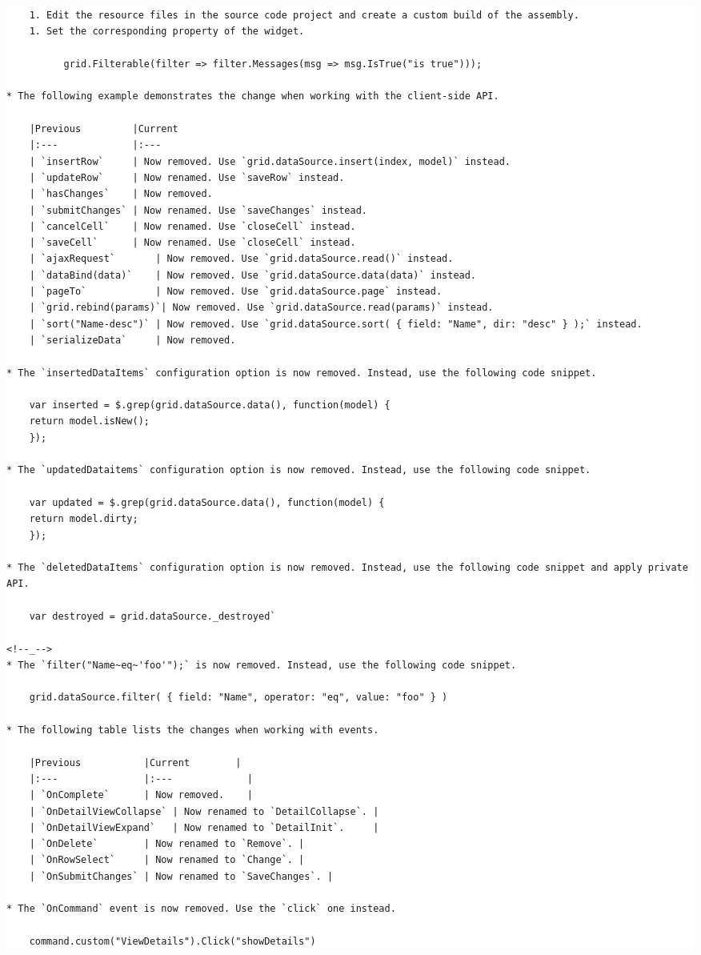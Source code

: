 ```Previous
    1. Edit the resource files in the source code project and create a custom build of the assembly.
    1. Set the corresponding property of the widget.

          grid.Filterable(filter => filter.Messages(msg => msg.IsTrue("is true")));

* The following example demonstrates the change when working with the client-side API.

    |Previous         |Current         
    |:---             |:---             
    | `insertRow`     | Now removed. Use `grid.dataSource.insert(index, model)` instead.
    | `updateRow`     | Now renamed. Use `saveRow` instead.
    | `hasChanges`    | Now removed.    
    | `submitChanges` | Now renamed. Use `saveChanges` instead.
    | `cancelCell`    | Now renamed. Use `closeCell` instead.
    | `saveCell`      | Now renamed. Use `closeCell` instead.     
    | `ajaxRequest`       | Now removed. Use `grid.dataSource.read()` instead.     
    | `dataBind(data)`    | Now removed. Use `grid.dataSource.data(data)` instead.   
    | `pageTo`            | Now removed. Use `grid.dataSource.page` instead.   
    | `grid.rebind(params)`| Now removed. Use `grid.dataSource.read(params)` instead.   
    | `sort("Name-desc")` | Now removed. Use `grid.dataSource.sort( { field: "Name", dir: "desc" } );` instead.   
    | `serializeData`     | Now removed.    

* The `insertedDataItems` configuration option is now removed. Instead, use the following code snippet.

    var inserted = $.grep(grid.dataSource.data(), function(model) {
    return model.isNew();
    });

* The `updatedDataitems` configuration option is now removed. Instead, use the following code snippet.

    var updated = $.grep(grid.dataSource.data(), function(model) {
    return model.dirty;
    });  

* The `deletedDataItems` configuration option is now removed. Instead, use the following code snippet and apply private API.

    var destroyed = grid.dataSource._destroyed`

<!--_-->
* The `filter("Name~eq~'foo'");` is now removed. Instead, use the following code snippet.

    grid.dataSource.filter( { field: "Name", operator: "eq", value: "foo" } )

* The following table lists the changes when working with events.

    |Previous           |Current        |
    |:---               |:---             |
    | `OnComplete`      | Now removed.    |
    | `OnDetailViewCollapse` | Now renamed to `DetailCollapse`. |
    | `OnDetailViewExpand`   | Now renamed to `DetailInit`.     |
    | `OnDelete`        | Now renamed to `Remove`. |
    | `OnRowSelect`     | Now renamed to `Change`. |
    | `OnSubmitChanges` | Now renamed to `SaveChanges`. |

* The `OnCommand` event is now removed. Use the `click` one instead.

    command.custom("ViewDetails").Click("showDetails")

```